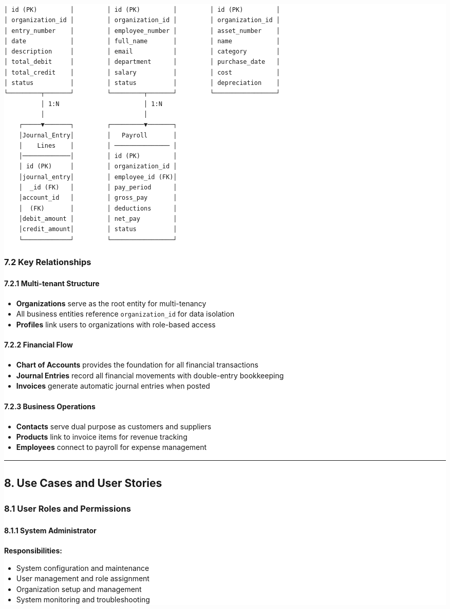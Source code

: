 ```
│ id (PK)         │         │ id (PK)         │         │ id (PK)         │
│ organization_id │         │ organization_id │         │ organization_id │
│ entry_number    │         │ employee_number │         │ asset_number    │
│ date            │         │ full_name       │         │ name            │
│ description     │         │ email           │         │ category        │
│ total_debit     │         │ department      │         │ purchase_date   │
│ total_credit    │         │ salary          │         │ cost            │
│ status          │         │ status          │         │ depreciation    │
└─────────┬───────┘         └─────────┬───────┘         └─────────────────┘
          │ 1:N                       │ 1:N
          │                           │
    ┌─────▼───────┐         ┌─────────▼───────┐
    │Journal_Entry│         │   Payroll       │
    │    Lines    │         │ ─────────────── │
    │─────────────│         │ id (PK)         │
    │ id (PK)     │         │ organization_id │
    │journal_entry│         │ employee_id (FK)│
    │  _id (FK)   │         │ pay_period      │
    │account_id   │         │ gross_pay       │
    │  (FK)       │         │ deductions      │
    │debit_amount │         │ net_pay         │
    │credit_amount│         │ status          │
    └─────────────┘         └─────────────────┘
```

### 7.2 Key Relationships

#### 7.2.1 Multi-tenant Structure
- **Organizations** serve as the root entity for multi-tenancy
- All business entities reference `organization_id` for data isolation
- **Profiles** link users to organizations with role-based access

#### 7.2.2 Financial Flow
- **Chart of Accounts** provides the foundation for all financial transactions
- **Journal Entries** record all financial movements with double-entry bookkeeping
- **Invoices** generate automatic journal entries when posted

#### 7.2.3 Business Operations
- **Contacts** serve dual purpose as customers and suppliers
- **Products** link to invoice items for revenue tracking
- **Employees** connect to payroll for expense management

---

## 8. Use Cases and User Stories

### 8.1 User Roles and Permissions

#### 8.1.1 System Administrator
**Responsibilities:**
- System configuration and maintenance
- User management and role assignment
- Organization setup and management
- System monitoring and troubleshooting
